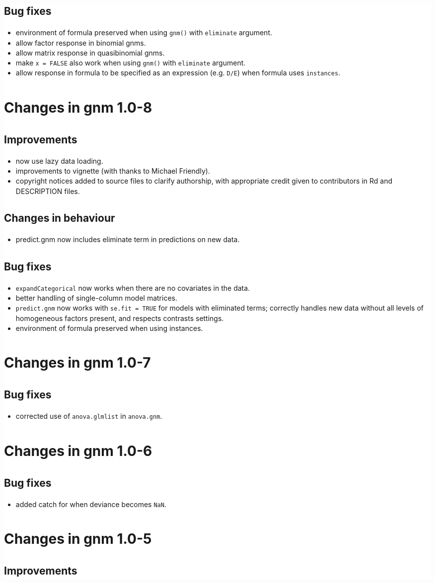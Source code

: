 Bug fixes
---------

 * environment of formula preserved when using `gnm()` with `eliminate` argument.
 * allow factor response in binomial gnms.
 * allow matrix response in quasibinomial gnms.
 * make `x = FALSE` also work when using `gnm()` with `eliminate` argument.
 * allow response in formula to be specified as an expression (e.g. `D/E`) when formula uses `instances`.

Changes in gnm 1.0-8
====================

Improvements
-------------

 * now use lazy data loading.
 * improvements to vignette (with thanks to Michael Friendly).
 * copyright notices added to source files to clarify authorship, with
   appropriate credit given to contributors in Rd and DESCRIPTION files.

Changes in behaviour
--------------------

 * predict.gnm now includes eliminate term in predictions on new data.

Bug fixes
---------

 * `expandCategorical` now works when there are no covariates in the data.
 * better handling of single-column model matrices.
 * `predict.gnm` now works with `se.fit = TRUE` for models with eliminated 
   terms; correctly handles new data without all levels of homogeneous 
   factors present, and respects contrasts settings.
 * environment of formula preserved when using instances.

Changes in gnm 1.0-7
====================

Bug fixes
---------

 * corrected use of `anova.glmlist` in `anova.gnm`.


Changes in gnm 1.0-6
====================

Bug fixes
---------

 * added catch for when deviance becomes `NaN`.

Changes in gnm 1.0-5
====================

Improvements
------------
